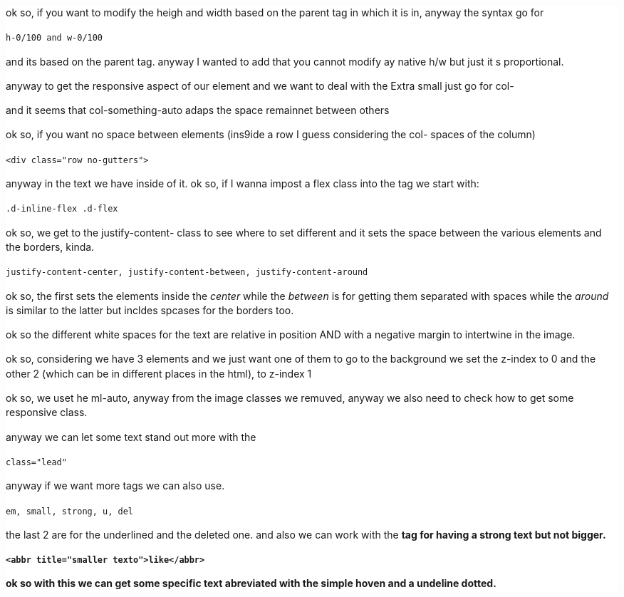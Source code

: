 ok so, if you want to modify the heigh and width based on the parent tag in which it is
in, anyway the syntax go for 

	h-0/100 and w-0/100

and its based on the parent tag.
anyway I wanted to add that you cannot modify ay native h/w but just
it s proportional.

anyway to get the responsive aspect of our element and we want to deal with the
Extra small just go for col-

and it seems that col-something-auto adaps the space remainnet between others

ok so, if you want no space between elements (ins9ide a row I guess
considering the col- spaces of the column)

	<div class="row no-gutters">

anyway in the text we have inside of it.
ok so, if I wanna impost a flex class into
the tag we start with:

	.d-inline-flex .d-flex

ok so, we get to the justify-content- class
to see where to set different and it sets the space between 
the various elements and the borders, kinda.

	justify-content-center, justify-content-between, justify-content-around

ok so, the first sets the elements inside the _center_ while the
_between_ is for getting them separated with spaces while the _around_
is similar to the latter but incldes spcases for the borders too.

ok so the different white spaces for the text are relative in position AND
with a negative margin to intertwine in the image.

ok so, considering we have 3 elements and we just want one of them to go to the 
background we set the z-index to 0 and the other 2
(which can be in different places in the html), to z-index 1

ok so, we uset he ml-auto, anyway from the image classes
we remuved, anyway we also need to check how
to get some responsive class.

anyway we can let some text stand out more with the 

	class="lead"

anyway if we want more tags we can also use.

	em, small, strong, u, del

the last 2 are for the underlined and the deleted one.
and also we can work with the <b> tag for having a 
strong text but not bigger.

	<abbr title="smaller texto">like</abbr>

ok so with this we can get some specific text abreviated with
the simple hoven and a undeline dotted.
